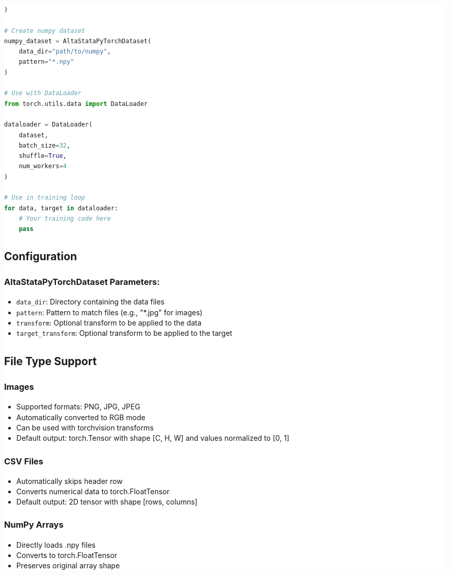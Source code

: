 ```python
)

# Create numpy dataset
numpy_dataset = AltaStataPyTorchDataset(
    data_dir="path/to/numpy",
    pattern="*.npy"
)

# Use with DataLoader
from torch.utils.data import DataLoader

dataloader = DataLoader(
    dataset,
    batch_size=32,
    shuffle=True,
    num_workers=4
)

# Use in training loop
for data, target in dataloader:
    # Your training code here
    pass
```

## Configuration

### AltaStataPyTorchDataset Parameters:
- `data_dir`: Directory containing the data files
- `pattern`: Pattern to match files (e.g., "*.jpg" for images)
- `transform`: Optional transform to be applied to the data
- `target_transform`: Optional transform to be applied to the target

## File Type Support

### Images
- Supported formats: PNG, JPG, JPEG
- Automatically converted to RGB mode
- Can be used with torchvision transforms
- Default output: torch.Tensor with shape [C, H, W] and values normalized to [0, 1]

### CSV Files
- Automatically skips header row
- Converts numerical data to torch.FloatTensor
- Default output: 2D tensor with shape [rows, columns]

### NumPy Arrays
- Directly loads .npy files
- Converts to torch.FloatTensor
- Preserves original array shape
